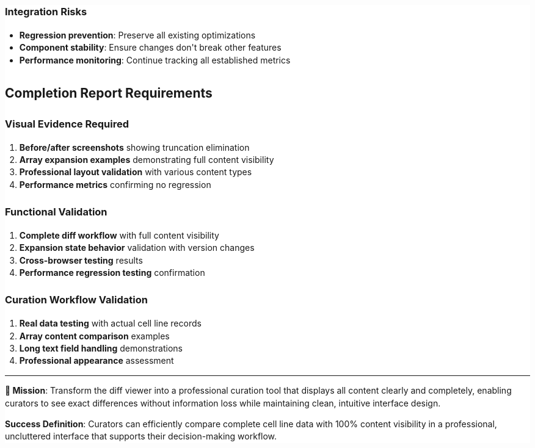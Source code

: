 ### **Integration Risks**
- **Regression prevention**: Preserve all existing optimizations
- **Component stability**: Ensure changes don't break other features
- **Performance monitoring**: Continue tracking all established metrics

## Completion Report Requirements

### **Visual Evidence Required**
1. **Before/after screenshots** showing truncation elimination
2. **Array expansion examples** demonstrating full content visibility
3. **Professional layout validation** with various content types
4. **Performance metrics** confirming no regression

### **Functional Validation**
1. **Complete diff workflow** with full content visibility
2. **Expansion state behavior** validation with version changes
3. **Cross-browser testing** results
4. **Performance regression testing** confirmation

### **Curation Workflow Validation**
1. **Real data testing** with actual cell line records
2. **Array content comparison** examples
3. **Long text field handling** demonstrations  
4. **Professional appearance** assessment

---

**🎯 Mission**: Transform the diff viewer into a professional curation tool that displays all content clearly and completely, enabling curators to see exact differences without information loss while maintaining clean, intuitive interface design.

**Success Definition**: Curators can efficiently compare complete cell line data with 100% content visibility in a professional, uncluttered interface that supports their decision-making workflow. 